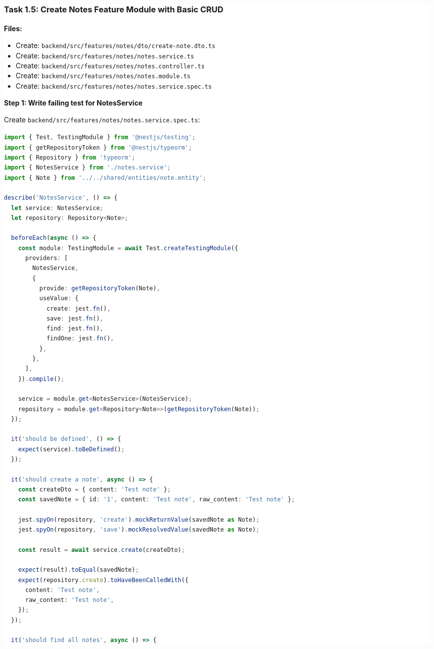 ### Task 1.5: Create Notes Feature Module with Basic CRUD

**Files:**
- Create: `backend/src/features/notes/dto/create-note.dto.ts`
- Create: `backend/src/features/notes/notes.service.ts`
- Create: `backend/src/features/notes/notes.controller.ts`
- Create: `backend/src/features/notes/notes.module.ts`
- Create: `backend/src/features/notes/notes.service.spec.ts`

**Step 1: Write failing test for NotesService**

Create `backend/src/features/notes/notes.service.spec.ts`:
```typescript
import { Test, TestingModule } from '@nestjs/testing';
import { getRepositoryToken } from '@nestjs/typeorm';
import { Repository } from 'typeorm';
import { NotesService } from './notes.service';
import { Note } from '../../shared/entities/note.entity';

describe('NotesService', () => {
  let service: NotesService;
  let repository: Repository<Note>;

  beforeEach(async () => {
    const module: TestingModule = await Test.createTestingModule({
      providers: [
        NotesService,
        {
          provide: getRepositoryToken(Note),
          useValue: {
            create: jest.fn(),
            save: jest.fn(),
            find: jest.fn(),
            findOne: jest.fn(),
          },
        },
      ],
    }).compile();

    service = module.get<NotesService>(NotesService);
    repository = module.get<Repository<Note>>(getRepositoryToken(Note));
  });

  it('should be defined', () => {
    expect(service).toBeDefined();
  });

  it('should create a note', async () => {
    const createDto = { content: 'Test note' };
    const savedNote = { id: '1', content: 'Test note', raw_content: 'Test note' };

    jest.spyOn(repository, 'create').mockReturnValue(savedNote as Note);
    jest.spyOn(repository, 'save').mockResolvedValue(savedNote as Note);

    const result = await service.create(createDto);

    expect(result).toEqual(savedNote);
    expect(repository.create).toHaveBeenCalledWith({
      content: 'Test note',
      raw_content: 'Test note',
    });
  });

  it('should find all notes', async () => {
```